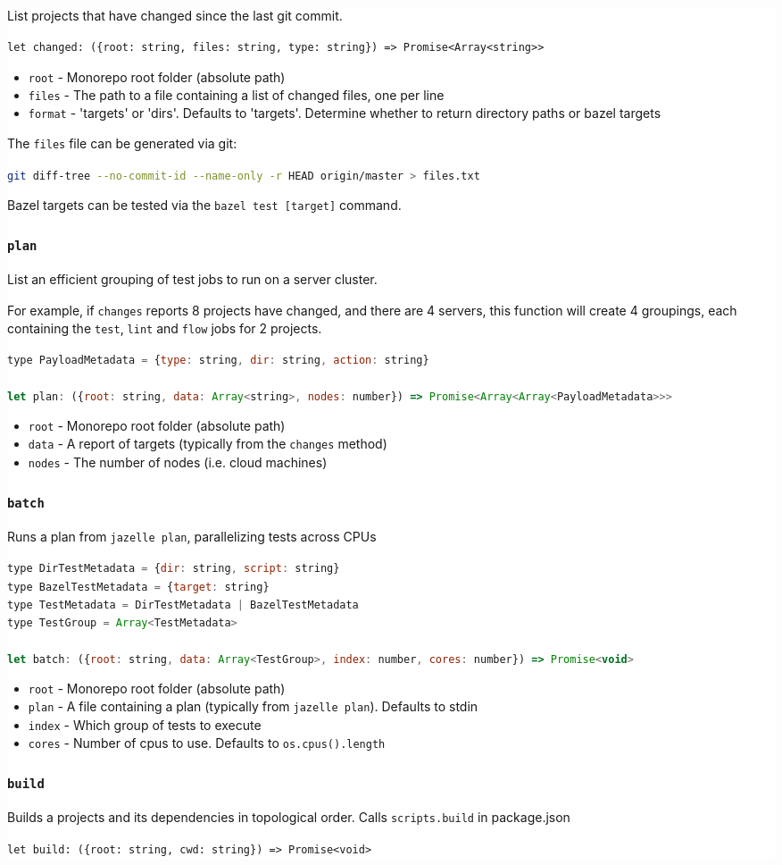 List projects that have changed since the last git commit.

`let changed: ({root: string, files: string, type: string}) => Promise<Array<string>>`

- `root` - Monorepo root folder (absolute path)
- `files` - The path to a file containing a list of changed files, one per line
- `format` - 'targets' or 'dirs'. Defaults to 'targets'. Determine whether to return directory paths or bazel targets

The `files` file can be generated via git:

```sh
git diff-tree --no-commit-id --name-only -r HEAD origin/master > files.txt
```

Bazel targets can be tested via the `bazel test [target]` command.

### `plan`

List an efficient grouping of test jobs to run on a server cluster.

For example, if `changes` reports 8 projects have changed, and there are 4 servers, this function will create 4 groupings, each containing the `test`, `lint` and `flow` jobs for 2 projects.

```js
type PayloadMetadata = {type: string, dir: string, action: string}

let plan: ({root: string, data: Array<string>, nodes: number}) => Promise<Array<Array<PayloadMetadata>>>
```

- `root` - Monorepo root folder (absolute path)
- `data` - A report of targets (typically from the `changes` method)
- `nodes` - The number of nodes (i.e. cloud machines)

### `batch`

Runs a plan from `jazelle plan`, parallelizing tests across CPUs

```js
type DirTestMetadata = {dir: string, script: string}
type BazelTestMetadata = {target: string}
type TestMetadata = DirTestMetadata | BazelTestMetadata
type TestGroup = Array<TestMetadata>

let batch: ({root: string, data: Array<TestGroup>, index: number, cores: number}) => Promise<void>
```

- `root` - Monorepo root folder (absolute path)
- `plan` - A file containing a plan (typically from `jazelle plan`). Defaults to stdin
- `index` - Which group of tests to execute
- `cores` - Number of cpus to use. Defaults to `os.cpus().length`

### `build`

Builds a projects and its dependencies in topological order. Calls `scripts.build` in package.json

`let build: ({root: string, cwd: string}) => Promise<void>`
